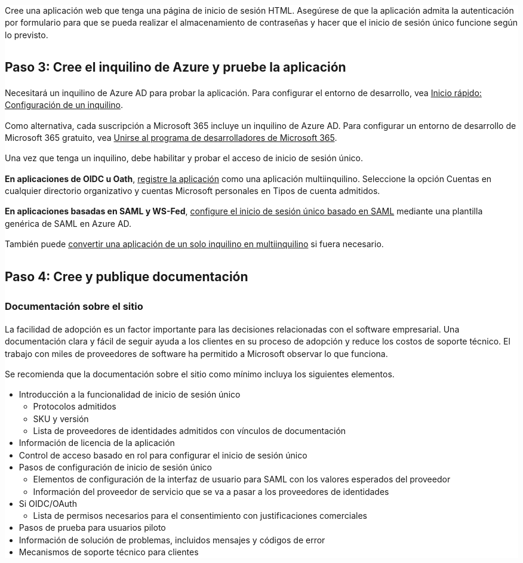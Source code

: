 Cree una aplicación web que tenga una página de inicio de sesión HTML. Asegúrese de que la aplicación admita la autenticación por formulario para que se pueda realizar el almacenamiento de contraseñas y hacer que el inicio de sesión único funcione según lo previsto.


## <a name="step-3---create-your-azure-tenant-and-test-your-app"></a>Paso 3: Cree el inquilino de Azure y pruebe la aplicación

Necesitará un inquilino de Azure AD para probar la aplicación. Para configurar el entorno de desarrollo, vea [Inicio rápido: Configuración de un inquilino](quickstart-create-new-tenant.md).

Como alternativa, cada suscripción a Microsoft 365 incluye un inquilino de Azure AD. Para configurar un entorno de desarrollo de Microsoft 365 gratuito, vea [Unirse al programa de desarrolladores de Microsoft 365](https://docs.microsoft.com/office/developer-program/microsoft-365-developer-program).

Una vez que tenga un inquilino, debe habilitar y probar el acceso de inicio de sesión único. 

**En aplicaciones de OIDC u Oath**, [registre la aplicación](quickstart-register-app.md) como una aplicación multiinquilino. ‎Seleccione la opción Cuentas en cualquier directorio organizativo y cuentas Microsoft personales en Tipos de cuenta admitidos.

**En aplicaciones basadas en SAML y WS-Fed**, [configure el inicio de sesión único basado en SAML](../manage-apps/configure-saml-single-sign-on.md) mediante una plantilla genérica de SAML en Azure AD.

También puede [convertir una aplicación de un solo inquilino en multiinquilino](howto-convert-app-to-be-multi-tenant.md) si fuera necesario.


## <a name="step-4---create-and-publish-documentation"></a>Paso 4: Cree y publique documentación

### <a name="documentation-on-your-site"></a>Documentación sobre el sitio

La facilidad de adopción es un factor importante para las decisiones relacionadas con el software empresarial. Una documentación clara y fácil de seguir ayuda a los clientes en su proceso de adopción y reduce los costos de soporte técnico. El trabajo con miles de proveedores de software ha permitido a Microsoft observar lo que funciona.

Se recomienda que la documentación sobre el sitio como mínimo incluya los siguientes elementos.

* Introducción a la funcionalidad de inicio de sesión único
  * Protocolos admitidos
  * SKU y versión
  * Lista de proveedores de identidades admitidos con vínculos de documentación
* Información de licencia de la aplicación
* Control de acceso basado en rol para configurar el inicio de sesión único
* Pasos de configuración de inicio de sesión único
  * Elementos de configuración de la interfaz de usuario para SAML con los valores esperados del proveedor
  * Información del proveedor de servicio que se va a pasar a los proveedores de identidades
* Si OIDC/OAuth
  * Lista de permisos necesarios para el consentimiento con justificaciones comerciales
* Pasos de prueba para usuarios piloto
* Información de solución de problemas, incluidos mensajes y códigos de error
* Mecanismos de soporte técnico para clientes
